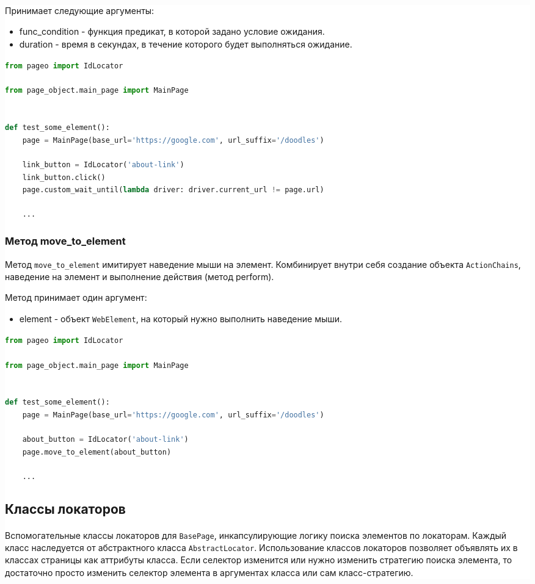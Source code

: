 Принимает следующие аргументы:
- func_condition - функция предикат, в которой задано условие ожидания.
- duration - время в секундах, в течение которого будет выполняться ожидание.

```python
from pageo import IdLocator

from page_object.main_page import MainPage


def test_some_element():
    page = MainPage(base_url='https://google.com', url_suffix='/doodles')

    link_button = IdLocator('about-link')
    link_button.click()
    page.custom_wait_until(lambda driver: driver.current_url != page.url)

    ...
```

### Метод move_to_element

Метод `move_to_element` имитирует наведение мыши на элемент. Комбинирует внутри себя создание объекта `ActionChains`, 
наведение на элемент и выполнение действия (метод perform).

Метод принимает один аргумент:
- element - объект `WebElement`, на который нужно выполнить наведение мыши.

```python
from pageo import IdLocator

from page_object.main_page import MainPage


def test_some_element():
    page = MainPage(base_url='https://google.com', url_suffix='/doodles')

    about_button = IdLocator('about-link')
    page.move_to_element(about_button)

    ...
```

## Классы локаторов

Вспомогательные классы локаторов для `BasePage`, инкапсулирующие логику поиска элементов по локаторам.
Каждый класс наследуется от абстрактного класса `AbstractLocator`.
Использование классов локаторов позволяет объявлять их в классах страницы как аттрибуты класса. Если селектор изменится 
или нужно изменить стратегию поиска элемента, то достаточно просто изменить селектор элемента в аргументах класса или сам класс-стратегию.
